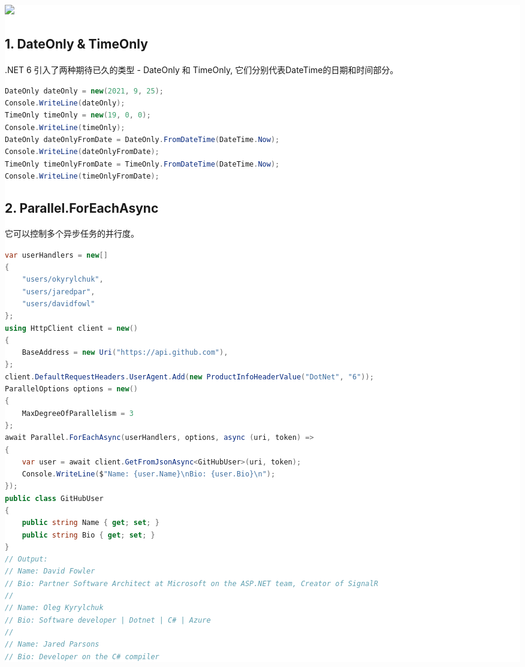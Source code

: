 ![](https://img1.dotnet9.com/2022/04/cover_32.png)

## 1. DateOnly & TimeOnly

.NET 6 引入了两种期待已久的类型 - DateOnly 和 TimeOnly, 它们分别代表DateTime的日期和时间部分。

```C#
DateOnly dateOnly = new(2021, 9, 25);
Console.WriteLine(dateOnly);
TimeOnly timeOnly = new(19, 0, 0);
Console.WriteLine(timeOnly); 
DateOnly dateOnlyFromDate = DateOnly.FromDateTime(DateTime.Now);
Console.WriteLine(dateOnlyFromDate); 
TimeOnly timeOnlyFromDate = TimeOnly.FromDateTime(DateTime.Now);
Console.WriteLine(timeOnlyFromDate); 
```

## 2. Parallel.ForEachAsync

它可以控制多个异步任务的并行度。

```C#
var userHandlers = new[]
{
    "users/okyrylchuk",
    "users/jaredpar",
    "users/davidfowl"
};
using HttpClient client = new()
{
    BaseAddress = new Uri("https://api.github.com"),
};
client.DefaultRequestHeaders.UserAgent.Add(new ProductInfoHeaderValue("DotNet", "6"));
ParallelOptions options = new()
{
    MaxDegreeOfParallelism = 3
};
await Parallel.ForEachAsync(userHandlers, options, async (uri, token) =>
{
    var user = await client.GetFromJsonAsync<GitHubUser>(uri, token);
    Console.WriteLine($"Name: {user.Name}\nBio: {user.Bio}\n");
});
public class GitHubUser
{
    public string Name { get; set; }
    public string Bio { get; set; }
}
// Output:
// Name: David Fowler
// Bio: Partner Software Architect at Microsoft on the ASP.NET team, Creator of SignalR
// 
// Name: Oleg Kyrylchuk
// Bio: Software developer | Dotnet | C# | Azure
// 
// Name: Jared Parsons
// Bio: Developer on the C# compiler
```
